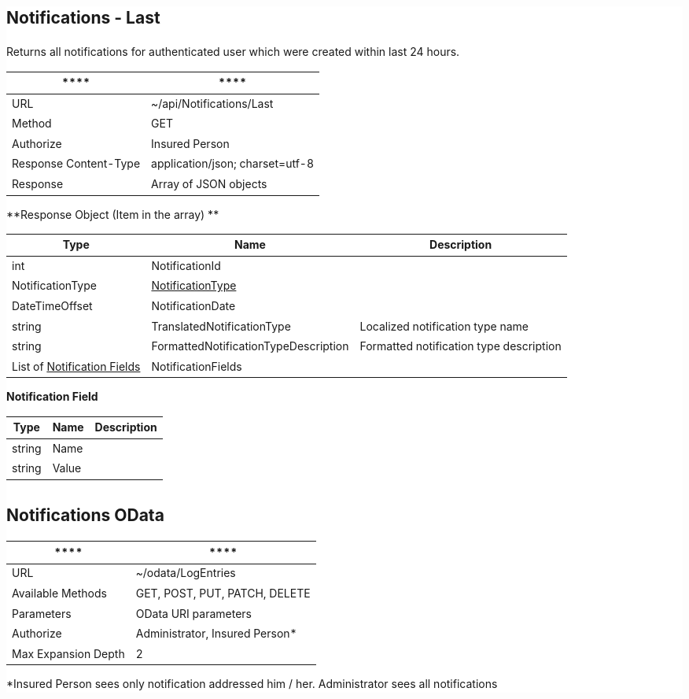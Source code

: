 Notifications - Last
--------------
Returns all notifications for authenticated user which were created within last 24 hours.

| **** | **** |
|---|---|
| URL | ~/api/Notifications/Last |
| Method | GET |
| Authorize | Insured Person |
| Response Content-Type | application/json; charset=utf-8 |
| Response | Array of JSON objects |

**Response Object (Item in the array) **

| Type | Name | Description |
|---|---|---|
|  int | NotificationId | | 
|  NotificationType | [NotificationType](NotificationType) |  | 
|  DateTimeOffset | NotificationDate | | 
|  string | TranslatedNotificationType | Localized notification type name |
|  string | FormattedNotificationTypeDescription | Formatted notification type description  |
|  List of [Notification Fields](NotificationFieldViewModel2) | NotificationFields | | 

<a name="NotificationFieldViewModel2"></a>
**Notification Field**

| Type | Name | Description |
|---|---|---|
| string | Name | | 
| string | Value | |

Notifications OData
-------------------------
| **** | **** |
|---|---|
| URL | ~/odata/LogEntries |
| Available Methods | GET, POST, PUT, PATCH, DELETE |
| Parameters | OData URI parameters  | 
| Authorize | Administrator, Insured Person*  | 
| Max Expansion Depth | 2 | 

*Insured Person sees only notification addressed him / her. Administrator sees all notifications
